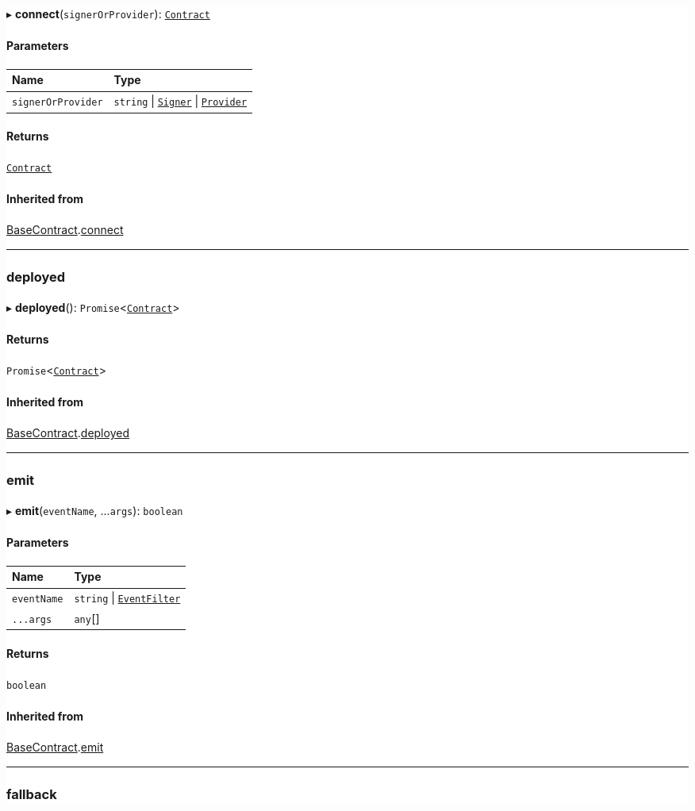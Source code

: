 ▸ **connect**(`signerOrProvider`): [`Contract`](internal_.Contract-1.md)

#### Parameters

| Name | Type |
| :------ | :------ |
| `signerOrProvider` | `string` \| [`Signer`](internal_.Signer.md) \| [`Provider`](internal_.Provider.md) |

#### Returns

[`Contract`](internal_.Contract-1.md)

#### Inherited from

[BaseContract](internal_.BaseContract.md).[connect](internal_.BaseContract.md#connect)

___

### deployed

▸ **deployed**(): `Promise`<[`Contract`](internal_.Contract-1.md)\>

#### Returns

`Promise`<[`Contract`](internal_.Contract-1.md)\>

#### Inherited from

[BaseContract](internal_.BaseContract.md).[deployed](internal_.BaseContract.md#deployed)

___

### emit

▸ **emit**(`eventName`, ...`args`): `boolean`

#### Parameters

| Name | Type |
| :------ | :------ |
| `eventName` | `string` \| [`EventFilter`](../modules/internal_.md#eventfilter) |
| `...args` | `any`[] |

#### Returns

`boolean`

#### Inherited from

[BaseContract](internal_.BaseContract.md).[emit](internal_.BaseContract.md#emit)

___

### fallback
